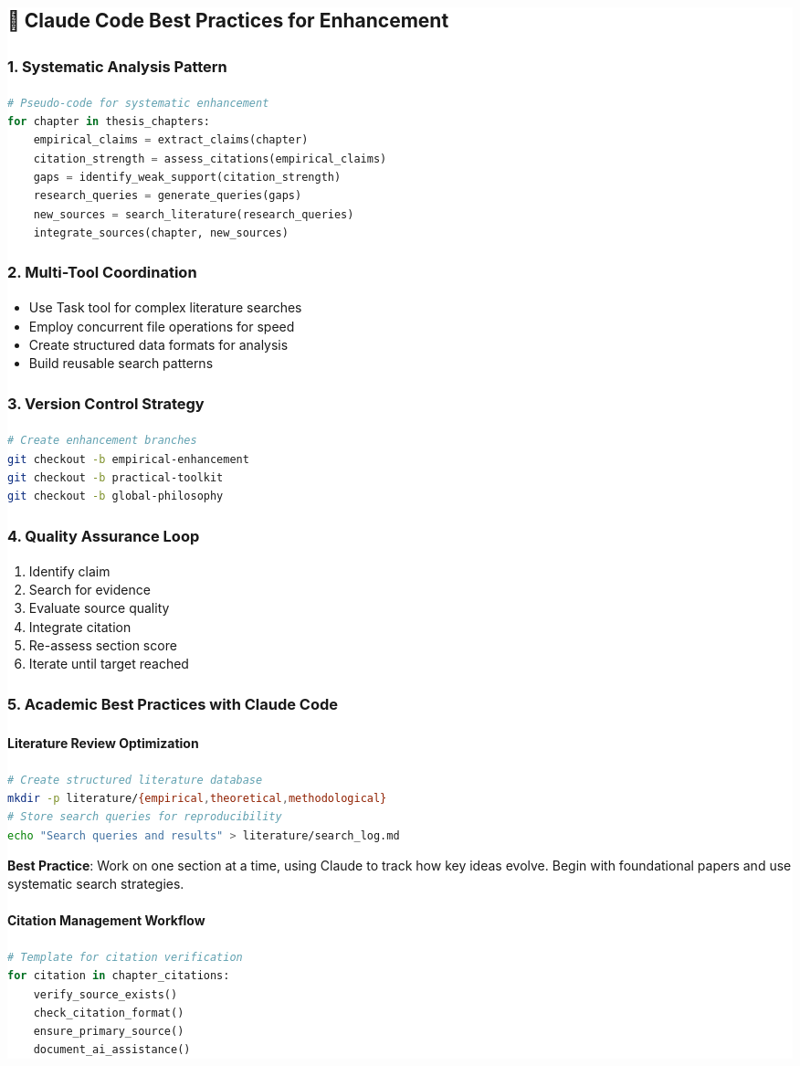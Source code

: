 
## 🔧 Claude Code Best Practices for Enhancement

### 1. **Systematic Analysis Pattern**
```python
# Pseudo-code for systematic enhancement
for chapter in thesis_chapters:
    empirical_claims = extract_claims(chapter)
    citation_strength = assess_citations(empirical_claims)
    gaps = identify_weak_support(citation_strength)
    research_queries = generate_queries(gaps)
    new_sources = search_literature(research_queries)
    integrate_sources(chapter, new_sources)
```

### 2. **Multi-Tool Coordination**
- Use Task tool for complex literature searches
- Employ concurrent file operations for speed
- Create structured data formats for analysis
- Build reusable search patterns

### 3. **Version Control Strategy**
```bash
# Create enhancement branches
git checkout -b empirical-enhancement
git checkout -b practical-toolkit
git checkout -b global-philosophy
```

### 4. **Quality Assurance Loop**
1. Identify claim
2. Search for evidence
3. Evaluate source quality
4. Integrate citation
5. Re-assess section score
6. Iterate until target reached

### 5. **Academic Best Practices with Claude Code**

#### Literature Review Optimization
```bash
# Create structured literature database
mkdir -p literature/{empirical,theoretical,methodological}
# Store search queries for reproducibility
echo "Search queries and results" > literature/search_log.md
```

**Best Practice**: Work on one section at a time, using Claude to track how key ideas evolve. Begin with foundational papers and use systematic search strategies.

#### Citation Management Workflow
```python
# Template for citation verification
for citation in chapter_citations:
    verify_source_exists()
    check_citation_format()
    ensure_primary_source()
    document_ai_assistance()
```
